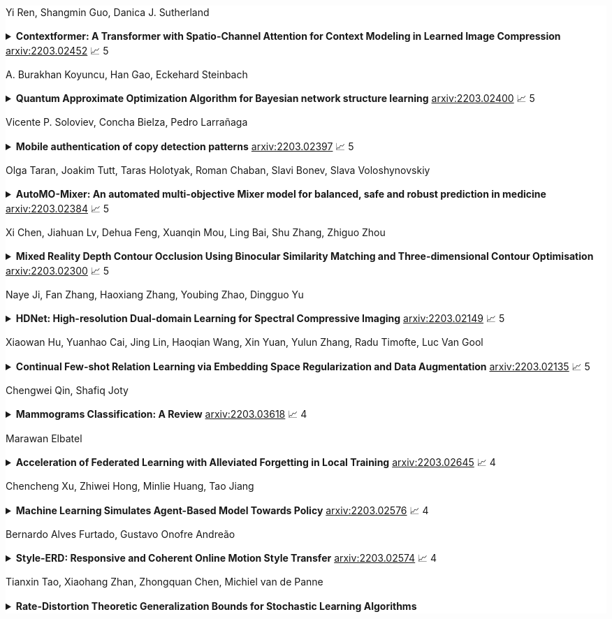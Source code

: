 <p>Yi Ren, Shangmin Guo, Danica J. Sutherland</p></summary></details>

<details><summary><b>Contextformer: A Transformer with Spatio-Channel Attention for Context Modeling in Learned Image Compression</b>
<a href="https://arxiv.org/abs/2203.02452">arxiv:2203.02452</a>
&#x1F4C8; 5 <br>
<p>A. Burakhan Koyuncu, Han Gao, Eckehard Steinbach</p></summary></details>

<details><summary><b>Quantum Approximate Optimization Algorithm for Bayesian network structure learning</b>
<a href="https://arxiv.org/abs/2203.02400">arxiv:2203.02400</a>
&#x1F4C8; 5 <br>
<p>Vicente P. Soloviev, Concha Bielza, Pedro Larrañaga</p></summary></details>

<details><summary><b>Mobile authentication of copy detection patterns</b>
<a href="https://arxiv.org/abs/2203.02397">arxiv:2203.02397</a>
&#x1F4C8; 5 <br>
<p>Olga Taran, Joakim Tutt, Taras Holotyak, Roman Chaban, Slavi Bonev, Slava Voloshynovskiy</p></summary></details>

<details><summary><b>AutoMO-Mixer: An automated multi-objective Mixer model for balanced, safe and robust prediction in medicine</b>
<a href="https://arxiv.org/abs/2203.02384">arxiv:2203.02384</a>
&#x1F4C8; 5 <br>
<p>Xi Chen, Jiahuan Lv, Dehua Feng, Xuanqin Mou, Ling Bai, Shu Zhang, Zhiguo Zhou</p></summary></details>

<details><summary><b>Mixed Reality Depth Contour Occlusion Using Binocular Similarity Matching and Three-dimensional Contour Optimisation</b>
<a href="https://arxiv.org/abs/2203.02300">arxiv:2203.02300</a>
&#x1F4C8; 5 <br>
<p>Naye Ji, Fan Zhang, Haoxiang Zhang, Youbing Zhao, Dingguo Yu</p></summary></details>

<details><summary><b>HDNet: High-resolution Dual-domain Learning for Spectral Compressive Imaging</b>
<a href="https://arxiv.org/abs/2203.02149">arxiv:2203.02149</a>
&#x1F4C8; 5 <br>
<p>Xiaowan Hu, Yuanhao Cai, Jing Lin, Haoqian Wang, Xin Yuan, Yulun Zhang, Radu Timofte, Luc Van Gool</p></summary></details>

<details><summary><b>Continual Few-shot Relation Learning via Embedding Space Regularization and Data Augmentation</b>
<a href="https://arxiv.org/abs/2203.02135">arxiv:2203.02135</a>
&#x1F4C8; 5 <br>
<p>Chengwei Qin, Shafiq Joty</p></summary></details>

<details><summary><b>Mammograms Classification: A Review</b>
<a href="https://arxiv.org/abs/2203.03618">arxiv:2203.03618</a>
&#x1F4C8; 4 <br>
<p>Marawan Elbatel</p></summary></details>

<details><summary><b>Acceleration of Federated Learning with Alleviated Forgetting in Local Training</b>
<a href="https://arxiv.org/abs/2203.02645">arxiv:2203.02645</a>
&#x1F4C8; 4 <br>
<p>Chencheng Xu, Zhiwei Hong, Minlie Huang, Tao Jiang</p></summary></details>

<details><summary><b>Machine Learning Simulates Agent-Based Model Towards Policy</b>
<a href="https://arxiv.org/abs/2203.02576">arxiv:2203.02576</a>
&#x1F4C8; 4 <br>
<p>Bernardo Alves Furtado, Gustavo Onofre Andreão</p></summary></details>

<details><summary><b>Style-ERD: Responsive and Coherent Online Motion Style Transfer</b>
<a href="https://arxiv.org/abs/2203.02574">arxiv:2203.02574</a>
&#x1F4C8; 4 <br>
<p>Tianxin Tao, Xiaohang Zhan, Zhongquan Chen, Michiel van de Panne</p></summary></details>

<details><summary><b>Rate-Distortion Theoretic Generalization Bounds for Stochastic Learning Algorithms</b>